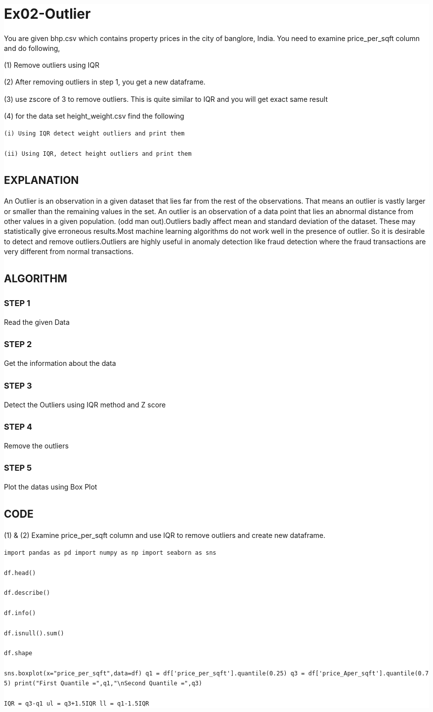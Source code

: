 # Ex02-Outlier

You are given bhp.csv which contains property prices in the city of banglore, India. You need to examine price_per_sqft column and do following,

(1) Remove outliers using IQR 

(2) After removing outliers in step 1, you get a new dataframe.

(3) use zscore of 3 to remove outliers. This is quite similar to IQR and you will get exact same result

(4) for the data set height_weight.csv find the following

    (i) Using IQR detect weight outliers and print them

    (ii) Using IQR, detect height outliers and print them

## EXPLANATION
An Outlier is an observation in a given dataset that lies far from the rest of the observations. That means an outlier is vastly larger or smaller than the remaining values in the set. An outlier is an observation of a data point that lies an abnormal distance from other values in a given population. (odd man out).Outliers badly affect mean and standard deviation of the dataset. These may statistically give erroneous results.Most machine learning algorithms do not work well in the presence of outlier. So it is desirable to detect and remove outliers.Outliers are highly useful in anomaly detection like fraud detection where the fraud transactions are very different from normal transactions.

## ALGORITHM
### STEP 1
Read the given Data

### STEP 2
Get the information about the data

### STEP 3
Detect the Outliers using IQR method and Z score

### STEP 4
Remove the outliers

### STEP 5
Plot the datas using Box Plot

## CODE
(1) & (2) Examine price_per_sqft column and use IQR to remove outliers and create new dataframe.
```
import pandas as pd import numpy as np import seaborn as sns

df.head()

df.describe()

df.info()

df.isnull().sum()

df.shape

sns.boxplot(x="price_per_sqft",data=df) q1 = df['price_per_sqft'].quantile(0.25) q3 = df['price_Aper_sqft'].quantile(0.75) print("First Quantile =",q1,"\nSecond Quantile =",q3)

IQR = q3-q1 ul = q3+1.5IQR ll = q1-1.5IQR
```